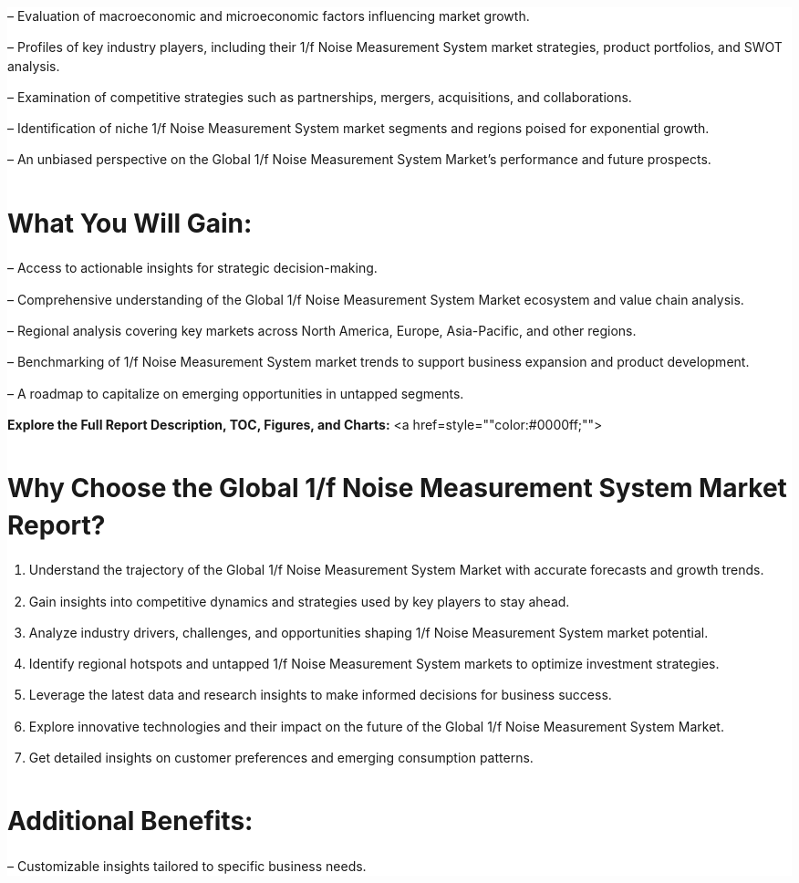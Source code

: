 – Evaluation of macroeconomic and microeconomic factors influencing market growth.

– Profiles of key industry players, including their 1/f Noise Measurement System market strategies, product portfolios, and SWOT analysis.

– Examination of competitive strategies such as partnerships, mergers, acquisitions, and collaborations.

– Identification of niche 1/f Noise Measurement System market segments and regions poised for exponential growth.

– An unbiased perspective on the Global 1/f Noise Measurement System Market’s performance and future prospects.

# <strong>What You Will Gain:</strong>

– Access to actionable insights for strategic decision-making.

– Comprehensive understanding of the Global 1/f Noise Measurement System Market ecosystem and value chain analysis.

– Regional analysis covering key markets across North America, Europe, Asia-Pacific, and other regions.

– Benchmarking of 1/f Noise Measurement System market trends to support business expansion and product development.

– A roadmap to capitalize on emerging opportunities in untapped segments.

<strong>Explore the Full Report Description, TOC, Figures, and Charts:</strong>
<a href=style=""color:#0000ff;""></a>

# <strong>Why Choose the Global 1/f Noise Measurement System Market Report?</strong>

1. Understand the trajectory of the Global 1/f Noise Measurement System Market with accurate forecasts and growth trends.

2. Gain insights into competitive dynamics and strategies used by key players to stay ahead.

3. Analyze industry drivers, challenges, and opportunities shaping 1/f Noise Measurement System market potential.

4. Identify regional hotspots and untapped 1/f Noise Measurement System markets to optimize investment strategies.

5. Leverage the latest data and research insights to make informed decisions for business success.

6. Explore innovative technologies and their impact on the future of the Global 1/f Noise Measurement System Market.

7. Get detailed insights on customer preferences and emerging consumption patterns.

# <strong>Additional Benefits:</strong>

– Customizable insights tailored to specific business needs.

